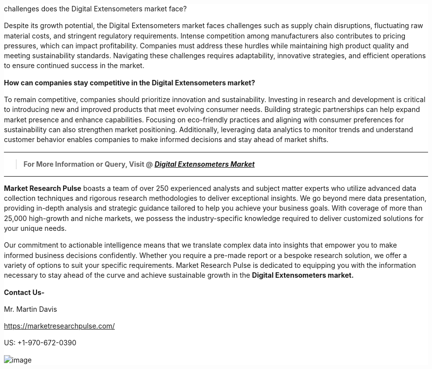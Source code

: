 challenges does the Digital Extensometers market face?</strong></p><p>Despite its growth potential, the Digital Extensometers market faces challenges such as supply chain disruptions, fluctuating raw material costs, and stringent regulatory requirements. Intense competition among manufacturers also contributes to pricing pressures, which can impact profitability. Companies must address these hurdles while maintaining high product quality and meeting sustainability standards. Navigating these challenges requires adaptability, innovative strategies, and efficient operations to ensure continued success in the market.</p><p><strong>How can companies stay competitive in the Digital Extensometers market?</strong></p><p>To remain competitive, companies should prioritize innovation and sustainability. Investing in research and development is critical to introducing new and improved products that meet evolving consumer needs. Building strategic partnerships can help expand market presence and enhance capabilities. Focusing on eco-friendly practices and aligning with consumer preferences for sustainability can also strengthen market positioning. Additionally, leveraging data analytics to monitor trends and understand customer behavior enables companies to make informed decisions and stay ahead of market shifts.</p><hr /><blockquote><p><strong>For More Information or Query, Visit @&nbsp;<em><a href="https://marketresearchpulse.com/report/68298/digital-extensometers-market?utm_source=Linkedin&utm_medium=0116">Digital Extensometers Market</a></em></strong></p></blockquote><hr /><p><strong>Market Research Pulse</strong> boasts a team of over 250 experienced analysts and subject matter experts who utilize advanced data collection techniques and rigorous research methodologies to deliver exceptional insights. We go beyond mere data presentation, providing in-depth analysis and strategic guidance tailored to help you achieve your business goals. With coverage of more than 25,000 high-growth and niche markets, we possess the industry-specific knowledge required to deliver customized solutions for your unique needs.</p><p>Our commitment to actionable intelligence means that we translate complex data into insights that empower you to make informed business decisions confidently. Whether you require a pre-made report or a bespoke research solution, we offer a variety of options to suit your specific requirements. Market Research Pulse is dedicated to equipping you with the information necessary to stay ahead of the curve and achieve sustainable growth in the <strong>Digital Extensometers market.</strong></p><p><strong>Contact Us-</strong></p><p>Mr. Martin Davis</p><p>https://marketresearchpulse.com/</p><p>US: +1-970-672-0390</p>
![image](https://github.com/user-attachments/assets/d3d6f9d1-3380-47c4-8412-09896f2a4a9c)
